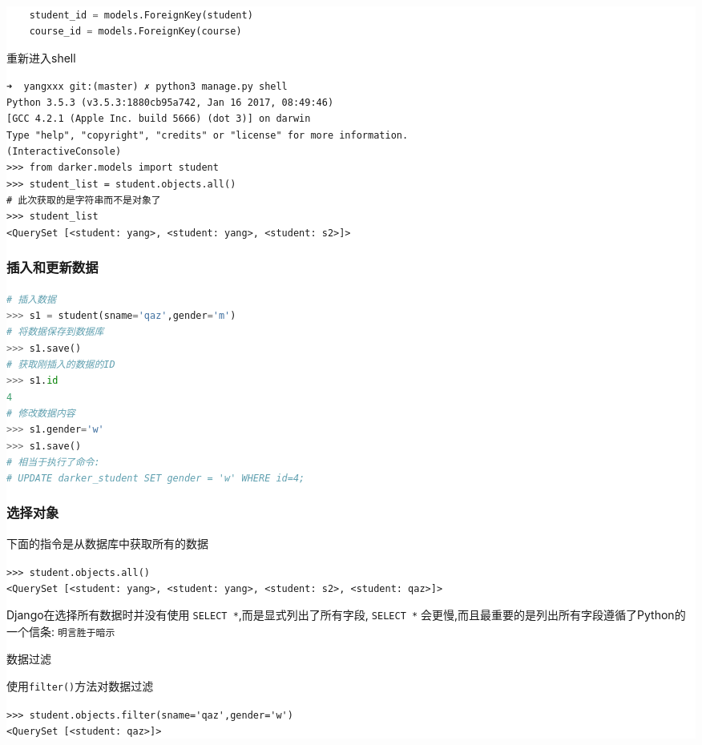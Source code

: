 ```python
    student_id = models.ForeignKey(student)
    course_id = models.ForeignKey(course)
```

重新进入shell

```shell
➜  yangxxx git:(master) ✗ python3 manage.py shell
Python 3.5.3 (v3.5.3:1880cb95a742, Jan 16 2017, 08:49:46)
[GCC 4.2.1 (Apple Inc. build 5666) (dot 3)] on darwin
Type "help", "copyright", "credits" or "license" for more information.
(InteractiveConsole)
>>> from darker.models import student
>>> student_list = student.objects.all()
# 此次获取的是字符串而不是对象了
>>> student_list
<QuerySet [<student: yang>, <student: yang>, <student: s2>]>
```

### 插入和更新数据

```python
# 插入数据
>>> s1 = student(sname='qaz',gender='m')
# 将数据保存到数据库
>>> s1.save()
# 获取刚插入的数据的ID
>>> s1.id
4
# 修改数据内容
>>> s1.gender='w'
>>> s1.save()
# 相当于执行了命令:
# UPDATE darker_student SET gender = 'w' WHERE id=4;

```

### 选择对象

下面的指令是从数据库中获取所有的数据

```shell
>>> student.objects.all()
<QuerySet [<student: yang>, <student: yang>, <student: s2>, <student: qaz>]>
```

Django在选择所有数据时并没有使用 `SELECT *`,而是显式列出了所有字段, `SELECT *` 会更慢,而且最重要的是列出所有字段遵循了Python的一个信条: `明言胜于暗示`

数据过滤

使用`filter()`方法对数据过滤

```shell
>>> student.objects.filter(sname='qaz',gender='w')
<QuerySet [<student: qaz>]>
```
